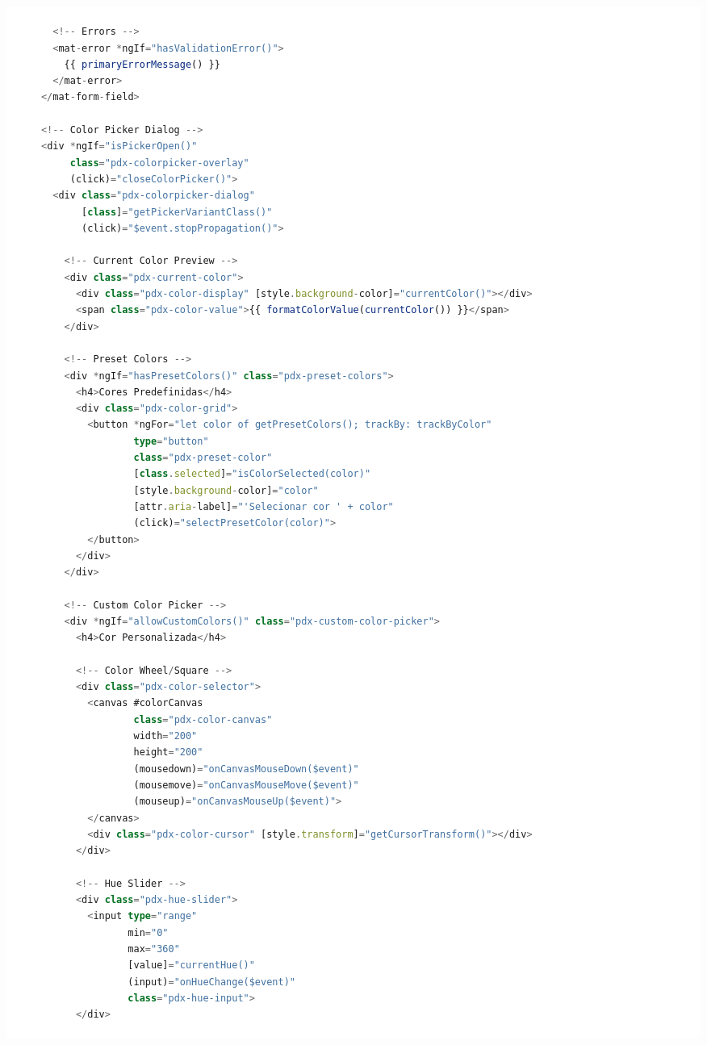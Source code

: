 ```typescript
        
        <!-- Errors -->
        <mat-error *ngIf="hasValidationError()">
          {{ primaryErrorMessage() }}
        </mat-error>
      </mat-form-field>
      
      <!-- Color Picker Dialog -->
      <div *ngIf="isPickerOpen()" 
           class="pdx-colorpicker-overlay"
           (click)="closeColorPicker()">
        <div class="pdx-colorpicker-dialog" 
             [class]="getPickerVariantClass()"
             (click)="$event.stopPropagation()">
          
          <!-- Current Color Preview -->
          <div class="pdx-current-color">
            <div class="pdx-color-display" [style.background-color]="currentColor()"></div>
            <span class="pdx-color-value">{{ formatColorValue(currentColor()) }}</span>
          </div>
          
          <!-- Preset Colors -->
          <div *ngIf="hasPresetColors()" class="pdx-preset-colors">
            <h4>Cores Predefinidas</h4>
            <div class="pdx-color-grid">
              <button *ngFor="let color of getPresetColors(); trackBy: trackByColor"
                      type="button"
                      class="pdx-preset-color"
                      [class.selected]="isColorSelected(color)"
                      [style.background-color]="color"
                      [attr.aria-label]="'Selecionar cor ' + color"
                      (click)="selectPresetColor(color)">
              </button>
            </div>
          </div>
          
          <!-- Custom Color Picker -->
          <div *ngIf="allowCustomColors()" class="pdx-custom-color-picker">
            <h4>Cor Personalizada</h4>
            
            <!-- Color Wheel/Square -->
            <div class="pdx-color-selector">
              <canvas #colorCanvas
                      class="pdx-color-canvas"
                      width="200"
                      height="200"
                      (mousedown)="onCanvasMouseDown($event)"
                      (mousemove)="onCanvasMouseMove($event)"
                      (mouseup)="onCanvasMouseUp($event)">
              </canvas>
              <div class="pdx-color-cursor" [style.transform]="getCursorTransform()"></div>
            </div>
            
            <!-- Hue Slider -->
            <div class="pdx-hue-slider">
              <input type="range" 
                     min="0" 
                     max="360" 
                     [value]="currentHue()"
                     (input)="onHueChange($event)"
                     class="pdx-hue-input">
            </div>
            
```